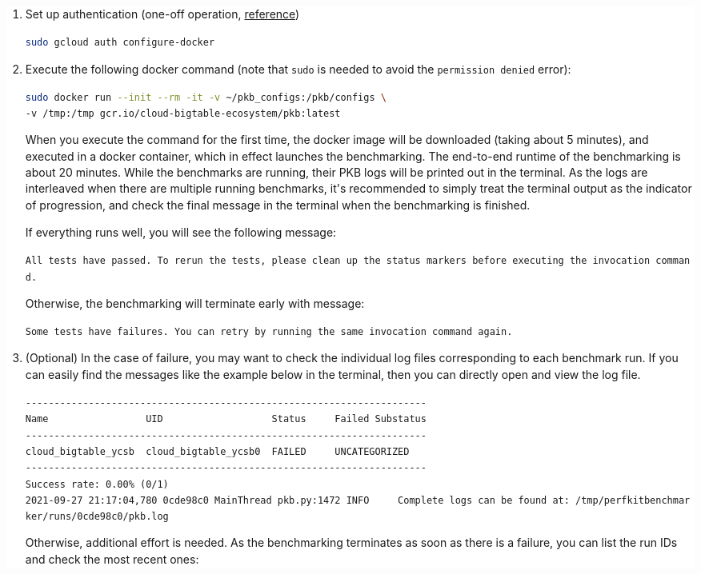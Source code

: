 1.  Set up authentication (one-off operation,
    [reference](https://cloud.google.com/container-registry/docs/advanced-authentication#gcloud-helper))

    ```sh
    sudo gcloud auth configure-docker
    ```

1.  Execute the following docker command (note that `sudo` is needed to avoid
    the `permission denied` error):

    ```sh
    sudo docker run --init --rm -it -v ~/pkb_configs:/pkb/configs \
    -v /tmp:/tmp gcr.io/cloud-bigtable-ecosystem/pkb:latest
    ```

    When you execute the command for the first time, the docker image will be
    downloaded (taking about 5 minutes), and executed in a docker container,
    which in effect launches the benchmarking. The end-to-end runtime of the
    benchmarking is about 20 minutes. While the benchmarks are running, their
    PKB logs will be printed out in the terminal. As the logs are interleaved
    when there are multiple running benchmarks, it's recommended to simply treat
    the terminal output as the indicator of progression, and check the final
    message in the terminal when the benchmarking is finished.

    If everything runs well, you will see the following message:

    ```output
    All tests have passed. To rerun the tests, please clean up the status markers before executing the invocation command.
    ```

    Otherwise, the benchmarking will terminate early with message:

    ```output
    Some tests have failures. You can retry by running the same invocation command again.
    ```

1.  (Optional) In the case of failure, you may want to check the individual log
    files corresponding to each benchmark run. If you can easily find the
    messages like the example below in the terminal, then you can directly open
    and view the log file.

    ```output
    ----------------------------------------------------------------------
    Name                 UID                   Status     Failed Substatus
    ----------------------------------------------------------------------
    cloud_bigtable_ycsb  cloud_bigtable_ycsb0  FAILED     UNCATEGORIZED
    ----------------------------------------------------------------------
    Success rate: 0.00% (0/1)
    2021-09-27 21:17:04,780 0cde98c0 MainThread pkb.py:1472 INFO     Complete logs can be found at: /tmp/perfkitbenchmarker/runs/0cde98c0/pkb.log
    ```

    Otherwise, additional effort is needed. As the benchmarking terminates as
    soon as there is a failure, you can list the run IDs and check the most
    recent ones:
